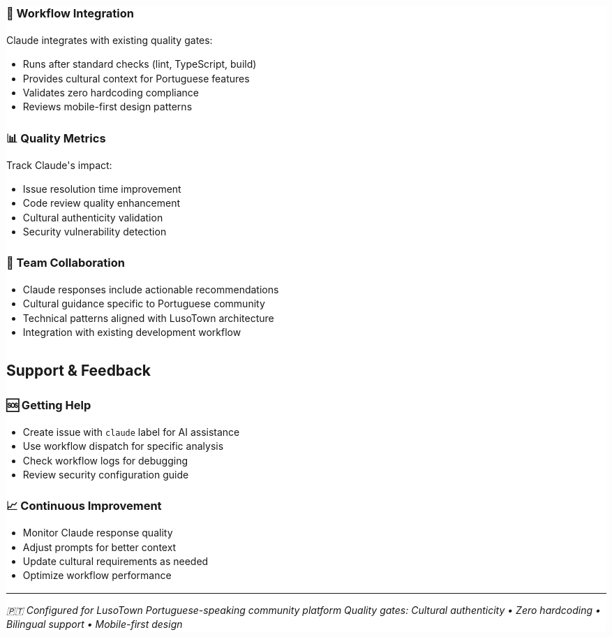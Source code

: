 ### 🚀 Workflow Integration
Claude integrates with existing quality gates:
- Runs after standard checks (lint, TypeScript, build)
- Provides cultural context for Portuguese features
- Validates zero hardcoding compliance
- Reviews mobile-first design patterns

### 📊 Quality Metrics
Track Claude's impact:
- Issue resolution time improvement
- Code review quality enhancement
- Cultural authenticity validation
- Security vulnerability detection

### 🤝 Team Collaboration
- Claude responses include actionable recommendations
- Cultural guidance specific to Portuguese community
- Technical patterns aligned with LusoTown architecture
- Integration with existing development workflow

## Support & Feedback

### 🆘 Getting Help
- Create issue with `claude` label for AI assistance
- Use workflow dispatch for specific analysis
- Check workflow logs for debugging
- Review security configuration guide

### 📈 Continuous Improvement
- Monitor Claude response quality
- Adjust prompts for better context
- Update cultural requirements as needed
- Optimize workflow performance

---
*🇵🇹 Configured for LusoTown Portuguese-speaking community platform*
*Quality gates: Cultural authenticity • Zero hardcoding • Bilingual support • Mobile-first design*